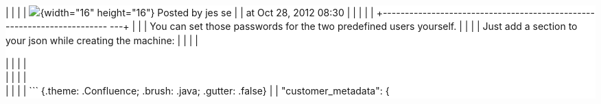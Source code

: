    |
|
   |
| ![](images/icons/comment_16.gif){width="16" height="16"} Posted by jes
se |
| at Oct 28, 2012 08:30
   |
|
   |
| </div>
   |
+-----------------------------------------------------------------------
---+
|  <font class="smallfont">
   |
| You can set those passwords for the two predefined users yourself.
   |
|
   |
| Just add a section to your json while creating the machine:
   |
|
   |
| <div class="code panel" style="border-width: 1px;">
   |
|
   |
| <div class="codeContent panelContent">
   |
|
   |
| <div id="root">
   |
|
   |
| ``` {.theme: .Confluence; .brush: .java; .gutter: .false}
   |
| "customer_metadata": {